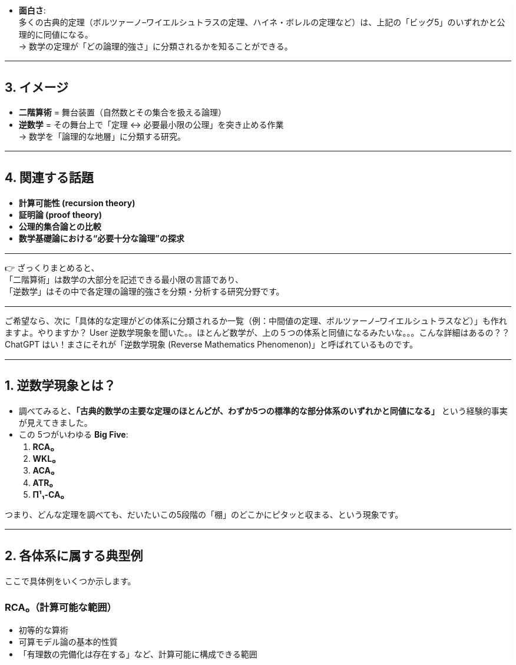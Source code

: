 - **面白さ**:  
  多くの古典的定理（ボルツァーノ–ワイエルシュトラスの定理、ハイネ・ボレルの定理など）は、上記の「ビッグ5」のいずれかと公理的に同値になる。  
  → 数学の定理が「どの論理的強さ」に分類されるかを知ることができる。

---

## 3. イメージ
- **二階算術** = 舞台装置（自然数とその集合を扱える論理）  
- **逆数学** = その舞台上で「定理 ↔ 必要最小限の公理」を突き止める作業  
  → 数学を「論理的な地層」に分類する研究。  

---

## 4. 関連する話題
- **計算可能性 (recursion theory)**  
- **証明論 (proof theory)**  
- **公理的集合論との比較**  
- **数学基礎論における“必要十分な論理”の探求**

---

👉 ざっくりまとめると、  
「二階算術」は数学の大部分を記述できる最小限の言語であり、  
「逆数学」はその中で各定理の論理的強さを分類・分析する研究分野です。  

---

ご希望なら、次に「具体的な定理がどの体系に分類されるか一覧（例：中間値の定理、ボルツァーノ–ワイエルシュトラスなど）」も作れますよ。やりますか？
User
逆数学現象を聞いた。。ほとんど数学が、上の５つの体系と同値になるみたいな。。。こんな詳細はあるの？？
ChatGPT
はい！まさにそれが「逆数学現象 (Reverse Mathematics Phenomenon)」と呼ばれているものです。  

---

## 1. 逆数学現象とは？
- 調べてみると、**「古典的数学の主要な定理のほとんどが、わずか5つの標準的な部分体系のいずれかと同値になる」** という経験的事実が見えてきました。  
- この 5つがいわゆる **Big Five**:
  1. **RCA₀**  
  2. **WKL₀**  
  3. **ACA₀**  
  4. **ATR₀**  
  5. **Π¹₁-CA₀**  

つまり、どんな定理を調べても、だいたいこの5段階の「棚」のどこかにピタッと収まる、という現象です。  

---

## 2. 各体系に属する典型例
ここで具体例をいくつか示します。  

### RCA₀（計算可能な範囲）
- 初等的な算術  
- 可算モデル論の基本的性質  
- 「有理数の完備化は存在する」など、計算可能に構成できる範囲  

